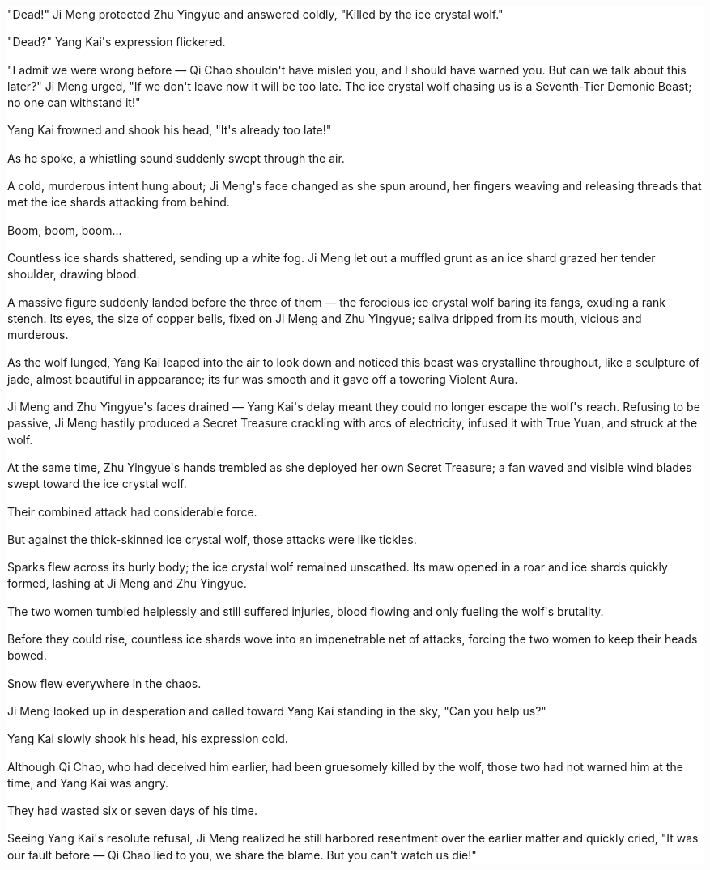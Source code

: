 "Dead!" Ji Meng protected Zhu Yingyue and answered coldly, "Killed by the ice crystal wolf."

"Dead?" Yang Kai's expression flickered.

"I admit we were wrong before — Qi Chao shouldn't have misled you, and I should have warned you. But can we talk about this later?" Ji Meng urged, "If we don't leave now it will be too late. The ice crystal wolf chasing us is a Seventh-Tier Demonic Beast; no one can withstand it!"

Yang Kai frowned and shook his head, "It's already too late!"

As he spoke, a whistling sound suddenly swept through the air.

A cold, murderous intent hung about; Ji Meng's face changed as she spun around, her fingers weaving and releasing threads that met the ice shards attacking from behind.

Boom, boom, boom...

Countless ice shards shattered, sending up a white fog. Ji Meng let out a muffled grunt as an ice shard grazed her tender shoulder, drawing blood.

A massive figure suddenly landed before the three of them — the ferocious ice crystal wolf baring its fangs, exuding a rank stench. Its eyes, the size of copper bells, fixed on Ji Meng and Zhu Yingyue; saliva dripped from its mouth, vicious and murderous.

As the wolf lunged, Yang Kai leaped into the air to look down and noticed this beast was crystalline throughout, like a sculpture of jade, almost beautiful in appearance; its fur was smooth and it gave off a towering Violent Aura.

Ji Meng and Zhu Yingyue's faces drained — Yang Kai's delay meant they could no longer escape the wolf's reach. Refusing to be passive, Ji Meng hastily produced a Secret Treasure crackling with arcs of electricity, infused it with True Yuan, and struck at the wolf.

At the same time, Zhu Yingyue's hands trembled as she deployed her own Secret Treasure; a fan waved and visible wind blades swept toward the ice crystal wolf.

Their combined attack had considerable force.

But against the thick-skinned ice crystal wolf, those attacks were like tickles.

Sparks flew across its burly body; the ice crystal wolf remained unscathed. Its maw opened in a roar and ice shards quickly formed, lashing at Ji Meng and Zhu Yingyue.

The two women tumbled helplessly and still suffered injuries, blood flowing and only fueling the wolf's brutality.

Before they could rise, countless ice shards wove into an impenetrable net of attacks, forcing the two women to keep their heads bowed.

Snow flew everywhere in the chaos.

Ji Meng looked up in desperation and called toward Yang Kai standing in the sky, "Can you help us?"

Yang Kai slowly shook his head, his expression cold.

Although Qi Chao, who had deceived him earlier, had been gruesomely killed by the wolf, those two had not warned him at the time, and Yang Kai was angry.

They had wasted six or seven days of his time.

Seeing Yang Kai's resolute refusal, Ji Meng realized he still harbored resentment over the earlier matter and quickly cried, "It was our fault before — Qi Chao lied to you, we share the blame. But you can't watch us die!"
